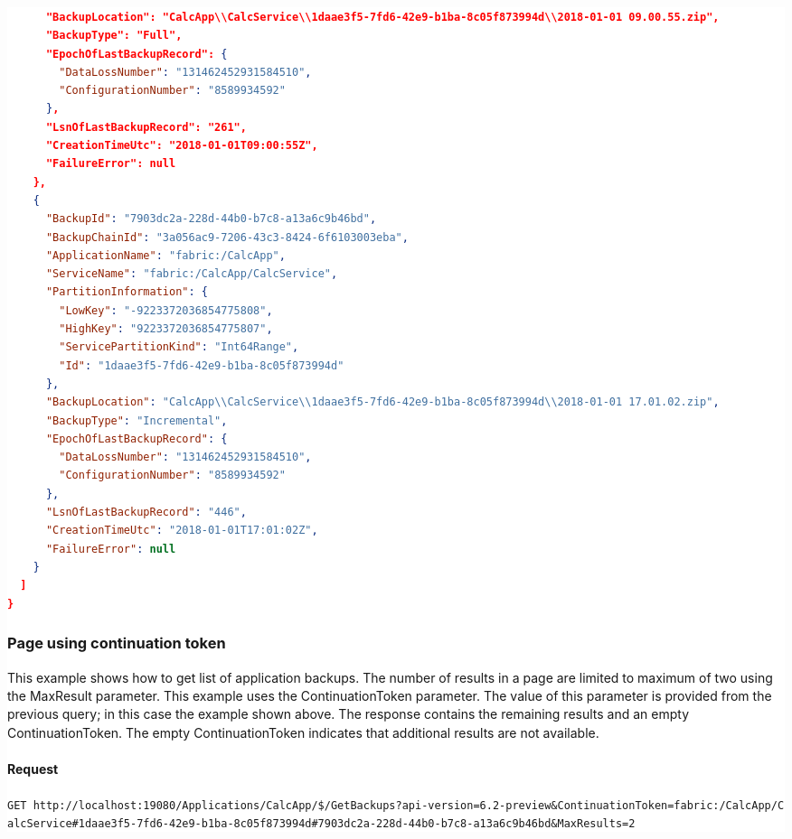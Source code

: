 ```json
      "BackupLocation": "CalcApp\\CalcService\\1daae3f5-7fd6-42e9-b1ba-8c05f873994d\\2018-01-01 09.00.55.zip",
      "BackupType": "Full",
      "EpochOfLastBackupRecord": {
        "DataLossNumber": "131462452931584510",
        "ConfigurationNumber": "8589934592"
      },
      "LsnOfLastBackupRecord": "261",
      "CreationTimeUtc": "2018-01-01T09:00:55Z",
      "FailureError": null
    },
    {
      "BackupId": "7903dc2a-228d-44b0-b7c8-a13a6c9b46bd",
      "BackupChainId": "3a056ac9-7206-43c3-8424-6f6103003eba",
      "ApplicationName": "fabric:/CalcApp",
      "ServiceName": "fabric:/CalcApp/CalcService",
      "PartitionInformation": {
        "LowKey": "-9223372036854775808",
        "HighKey": "9223372036854775807",
        "ServicePartitionKind": "Int64Range",
        "Id": "1daae3f5-7fd6-42e9-b1ba-8c05f873994d"
      },
      "BackupLocation": "CalcApp\\CalcService\\1daae3f5-7fd6-42e9-b1ba-8c05f873994d\\2018-01-01 17.01.02.zip",
      "BackupType": "Incremental",
      "EpochOfLastBackupRecord": {
        "DataLossNumber": "131462452931584510",
        "ConfigurationNumber": "8589934592"
      },
      "LsnOfLastBackupRecord": "446",
      "CreationTimeUtc": "2018-01-01T17:01:02Z",
      "FailureError": null
    }
  ]
}
```


### Page using continuation token

This example shows how to get list of application backups. The number of results in a page are limited to maximum of two using the MaxResult parameter. This example uses the ContinuationToken parameter. The value of this parameter is provided from the previous query; in this case the example shown above. The response contains the remaining results and an empty ContinuationToken. The empty ContinuationToken indicates that additional results are not available.

#### Request
```
GET http://localhost:19080/Applications/CalcApp/$/GetBackups?api-version=6.2-preview&ContinuationToken=fabric:/CalcApp/CalcService#1daae3f5-7fd6-42e9-b1ba-8c05f873994d#7903dc2a-228d-44b0-b7c8-a13a6c9b46bd&MaxResults=2
```
